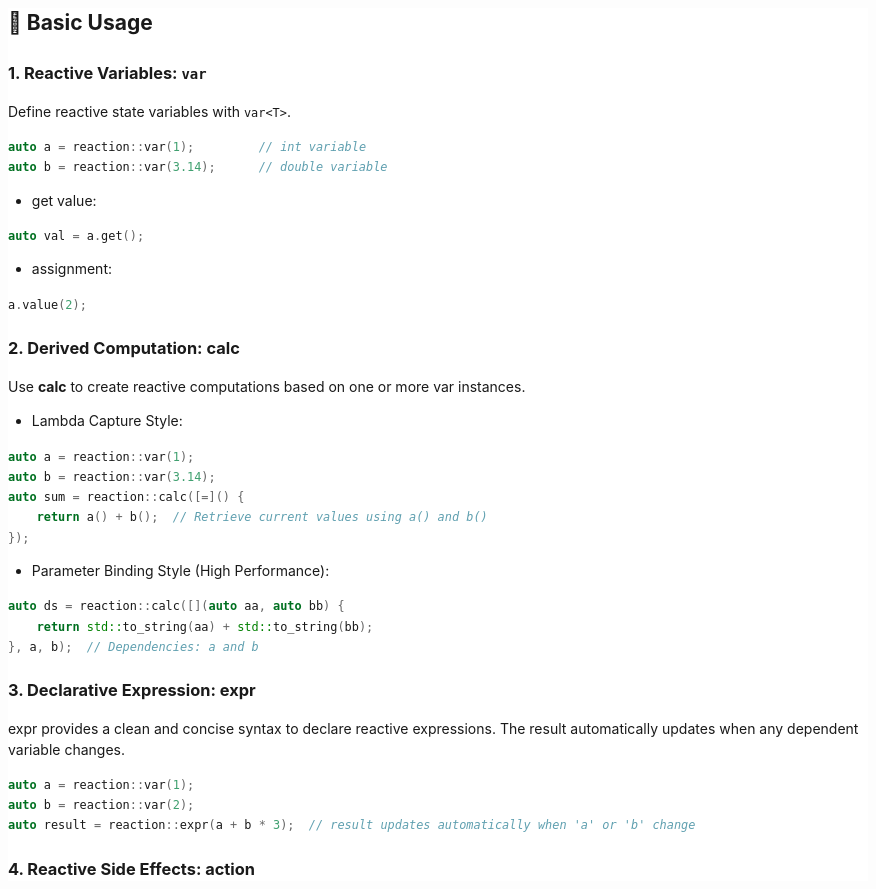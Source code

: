 ## 📖 Basic Usage

### 1. Reactive Variables: `var`

Define reactive state variables with `var<T>`.

```cpp
auto a = reaction::var(1);         // int variable
auto b = reaction::var(3.14);      // double variable
```

- get value:

```cpp
auto val = a.get();
```

- assignment:

```cpp
a.value(2);
```

### 2. Derived Computation: calc

Use **calc** to create reactive computations based on one or more var instances.

- Lambda Capture Style:

```cpp
auto a = reaction::var(1);
auto b = reaction::var(3.14);
auto sum = reaction::calc([=]() {
    return a() + b();  // Retrieve current values using a() and b()
});
```

- Parameter Binding Style (High Performance):

```cpp
auto ds = reaction::calc([](auto aa, auto bb) {
    return std::to_string(aa) + std::to_string(bb);
}, a, b);  // Dependencies: a and b
```

### 3. Declarative Expression: expr

expr provides a clean and concise syntax to declare reactive expressions. The result automatically updates when any dependent variable changes.

```cpp
auto a = reaction::var(1);
auto b = reaction::var(2);
auto result = reaction::expr(a + b * 3);  // result updates automatically when 'a' or 'b' change
```

### 4. Reactive Side Effects: action
